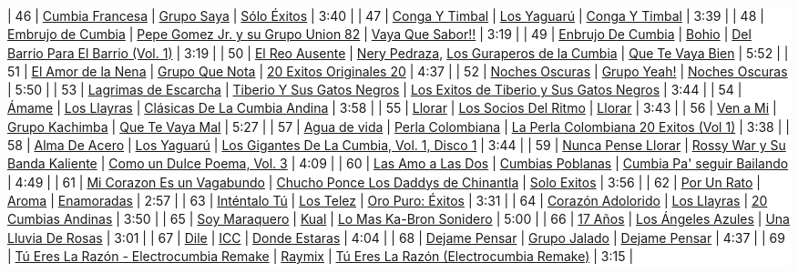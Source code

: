 | 46 | [Cumbia Francesa](https://open.spotify.com/track/6gcI2byXyIPQM2tFybviuo) | [Grupo Saya](https://open.spotify.com/artist/2T6hbG0qQTyZglPgH7UEMP) | [Sólo Éxitos](https://open.spotify.com/album/5hfRoSTXSY1sISkQTVc0nn) | 3:40 |
| 47 | [Conga Y Timbal](https://open.spotify.com/track/7LXEJkLmNUCXD4WNbshFdy) | [Los Yaguarú](https://open.spotify.com/artist/1CajkwEgJac9j9alNJJxTQ) | [Conga Y Timbal](https://open.spotify.com/album/0KkFcyHUrtHjSjrdMmX7Wi) | 3:39 |
| 48 | [Embrujo de Cumbia](https://open.spotify.com/track/4RHwuJ7oskqoI0LqMY9RfD) | [Pepe Gomez Jr\. y su Grupo Union 82](https://open.spotify.com/artist/3aiiZsdJHqXrPkYOBQI0Uo) | [Vaya Que Sabor!!](https://open.spotify.com/album/5ekGtbNe6EW4omlCEKZBSL) | 3:19 |
| 49 | [Enbrujo De Cumbia](https://open.spotify.com/track/38jOJMFVIwUYrYceAHN5Cb) | [Bohio](https://open.spotify.com/artist/3jqJRfRSqVyayyOCOuGwwt) | [Del Barrio Para El Barrio \(Vol\. 1\)](https://open.spotify.com/album/5An162eTQFVEdwwUnSmdFy) | 3:19 |
| 50 | [El Reo Ausente](https://open.spotify.com/track/3G1MeI4VeHNhDimzvY22V0) | [Nery Pedraza](https://open.spotify.com/artist/2auNLhntCTSNSUhsN0MCQ0), [Los Guraperos de la Cumbia](https://open.spotify.com/artist/2qzwx9X95HrGfehodiubOs) | [Que Te Vaya Bien](https://open.spotify.com/album/5k783HWe7on8tcK6W8jtyG) | 5:52 |
| 51 | [El Amor de la Nena](https://open.spotify.com/track/4B0wSQuEJDmpKyYBtkxqxw) | [Grupo Que Nota](https://open.spotify.com/artist/3mJJNmthWhmdkuyfzYDsGv) | [20 Exitos Originales 20](https://open.spotify.com/album/4Xgd2qnCo2yu3dQEbMdvXA) | 4:37 |
| 52 | [Noches Oscuras](https://open.spotify.com/track/2Yr4K1V5LXpSMjWpQ6FGt9) | [Grupo Yeah!](https://open.spotify.com/artist/4kssNc4REeCjtcorA7rxt7) | [Noches Oscuras](https://open.spotify.com/album/5TJ4Loi2pZaTEfIqFpRh4B) | 5:50 |
| 53 | [Lagrimas de Escarcha](https://open.spotify.com/track/4rRX8M117ii4lulb7Iw379) | [Tiberio Y Sus Gatos Negros](https://open.spotify.com/artist/6a5iqJmvklikJ2kUIl2xl1) | [Los Exitos de Tiberio y Sus Gatos Negros](https://open.spotify.com/album/2zUls9Mq7XLfndfTtKeynj) | 3:44 |
| 54 | [Ámame](https://open.spotify.com/track/6MSp1jexGF9TlEpzWM7Zuf) | [Los Llayras](https://open.spotify.com/artist/2ArV1M689cANDANMu9OfBz) | [Clásicas De La Cumbia Andina](https://open.spotify.com/album/1G9yAgWGkLLyc3ItyTfS3Z) | 3:58 |
| 55 | [Llorar](https://open.spotify.com/track/74Z5qPgObksbUqTLsMetwO) | [Los Socios Del Ritmo](https://open.spotify.com/artist/7bzt5lHL6bzLO3c9mkxNMW) | [Llorar](https://open.spotify.com/album/4FhJUozm8iSdIDobne1KHN) | 3:43 |
| 56 | [Ven a Mi](https://open.spotify.com/track/0taanVJBn0nEAYU7qz69fl) | [Grupo Kachimba](https://open.spotify.com/artist/7p6rCOCEPeP1K4QQ8MwtKS) | [Que Te Vaya Mal](https://open.spotify.com/album/5pvpAvUiTk2slwnMDSp4A6) | 5:27 |
| 57 | [Agua de vida](https://open.spotify.com/track/4R6WYoefcvItKOQWbCWybg) | [Perla Colombiana](https://open.spotify.com/artist/28DMUdkRLYzfNz8Jb6mU14) | [La Perla Colombiana 20 Exitos \(Vol 1\)](https://open.spotify.com/album/1boTDcBDk41mklPCQTQfnu) | 3:38 |
| 58 | [Alma De Acero](https://open.spotify.com/track/36L3qqhm1COyggnY3aOGvX) | [Los Yaguarú](https://open.spotify.com/artist/1CajkwEgJac9j9alNJJxTQ) | [Los Gigantes De La Cumbia, Vol\. 1, Disco 1](https://open.spotify.com/album/219roX2NTtUuwrhNoj4Bly) | 3:44 |
| 59 | [Nunca Pense Llorar](https://open.spotify.com/track/3oXF0sRycbyJUDRd5BqTUw) | [Rossy War y Su Banda Kaliente](https://open.spotify.com/artist/04laTTTa6l3hNn8a1EG7UQ) | [Como un Dulce Poema, Vol\. 3](https://open.spotify.com/album/0XdMiGlG64yiq2Np190XbY) | 4:09 |
| 60 | [Las Amo a Las Dos](https://open.spotify.com/track/0jhtqu6qU7UU4qEfQuv634) | [Cumbias Poblanas](https://open.spotify.com/artist/5yfgm29nhL4CSbKZSPORu4) | [Cumbia Pa' seguir Bailando](https://open.spotify.com/album/0XgaEEDzNf5VjXlaSV1eHK) | 4:49 |
| 61 | [Mi Corazon Es un Vagabundo](https://open.spotify.com/track/3nbRJnQ98EG9zndfLZGorm) | [Chucho Ponce Los Daddys de Chinantla](https://open.spotify.com/artist/5Jvzp2OQHVKVVRNwrIJ9im) | [Solo Exitos](https://open.spotify.com/album/5gGkPK9scAgvwiCwC1c0Bg) | 3:56 |
| 62 | [Por Un Rato](https://open.spotify.com/track/1tuNezfWG1gxqSiyOOQhDt) | [Aroma](https://open.spotify.com/artist/0IZ9yCkg8kUjJNwMA8SHYX) | [Enamoradas](https://open.spotify.com/album/3ZLUqvji6GFOP3sAw04gJA) | 2:57 |
| 63 | [Inténtalo Tú](https://open.spotify.com/track/7tc8n0EmYbjoiouaxYTlyV) | [Los Telez](https://open.spotify.com/artist/4KZzz3Ri83L1aE5rNK9q3A) | [Oro Puro: Éxitos](https://open.spotify.com/album/21g7e1NwMiTJMr6G38h0hA) | 3:31 |
| 64 | [Corazón Adolorido](https://open.spotify.com/track/1v4Wl2u2I5LFSYbjfy3M8s) | [Los Llayras](https://open.spotify.com/artist/2ArV1M689cANDANMu9OfBz) | [20 Cumbias Andinas](https://open.spotify.com/album/5Jus6DesLl1qcvuVhlZ86R) | 3:50 |
| 65 | [Soy Maraquero](https://open.spotify.com/track/1VyoVchWIOMkQ1dbRJVgII) | [Kual](https://open.spotify.com/artist/0MYzX59ADPWfK15pDNZzuo) | [Lo Mas Ka\-Bron Sonidero](https://open.spotify.com/album/1XiYKT5lO5c1bwwTwiiOIA) | 5:00 |
| 66 | [17 Años](https://open.spotify.com/track/1Y372uxsCkKqNclj2ercap) | [Los Ángeles Azules](https://open.spotify.com/artist/0ZCO8oVkMj897cKgFH7fRW) | [Una Lluvia De Rosas](https://open.spotify.com/album/3cwMyqMeTxBd26z6AjKGdv) | 3:01 |
| 67 | [Dile](https://open.spotify.com/track/38pqbquNNfWBqeIMGACgz2) | [ICC](https://open.spotify.com/artist/66UyAOM9ECEDzsfUm9UXeF) | [Donde Estaras](https://open.spotify.com/album/6XOIE8I44BYpa7bqctENqu) | 4:04 |
| 68 | [Dejame Pensar](https://open.spotify.com/track/70uHRAF2e3JyTYaCCULZM5) | [Grupo Jalado](https://open.spotify.com/artist/71mQj8OrRgy3smRMjnFioM) | [Dejame Pensar](https://open.spotify.com/album/21edwS4PjbYCYBwWBvQMYF) | 4:37 |
| 69 | [Tú Eres La Razón \- Electrocumbia Remake](https://open.spotify.com/track/3ZPIjIpVU6vh5gf3DvSV3a) | [Raymix](https://open.spotify.com/artist/0hHT2BH7XTm3ZdZb6CX064) | [Tú Eres La Razón \(Electrocumbia Remake\)](https://open.spotify.com/album/2Ym9wv4J5XWjnkeWmG5r3w) | 3:15 |